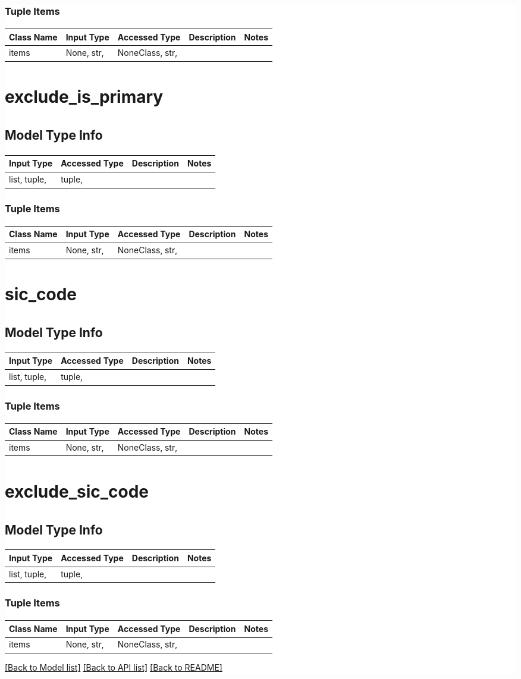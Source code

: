 ### Tuple Items
Class Name | Input Type | Accessed Type | Description | Notes
------------- | ------------- | ------------- | ------------- | -------------
items | None, str,  | NoneClass, str,  |  | 

# exclude_is_primary

## Model Type Info
Input Type | Accessed Type | Description | Notes
------------ | ------------- | ------------- | -------------
list, tuple,  | tuple,  |  | 

### Tuple Items
Class Name | Input Type | Accessed Type | Description | Notes
------------- | ------------- | ------------- | ------------- | -------------
items | None, str,  | NoneClass, str,  |  | 

# sic_code

## Model Type Info
Input Type | Accessed Type | Description | Notes
------------ | ------------- | ------------- | -------------
list, tuple,  | tuple,  |  | 

### Tuple Items
Class Name | Input Type | Accessed Type | Description | Notes
------------- | ------------- | ------------- | ------------- | -------------
items | None, str,  | NoneClass, str,  |  | 

# exclude_sic_code

## Model Type Info
Input Type | Accessed Type | Description | Notes
------------ | ------------- | ------------- | -------------
list, tuple,  | tuple,  |  | 

### Tuple Items
Class Name | Input Type | Accessed Type | Description | Notes
------------- | ------------- | ------------- | ------------- | -------------
items | None, str,  | NoneClass, str,  |  | 

[[Back to Model list]](../../README.md#documentation-for-models) [[Back to API list]](../../README.md#documentation-for-api-endpoints) [[Back to README]](../../README.md)

